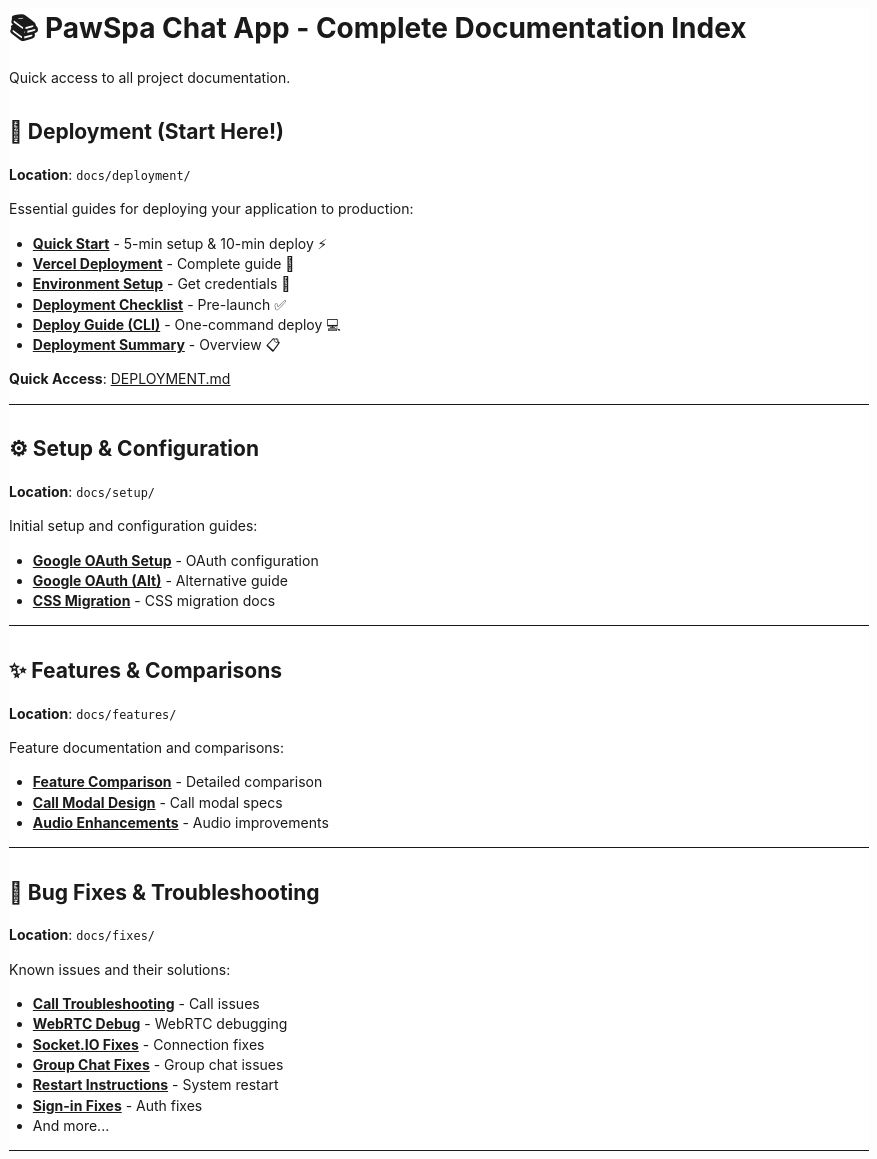 # 📚 PawSpa Chat App - Complete Documentation Index

Quick access to all project documentation.

## 🚀 Deployment (Start Here!)

**Location**: `docs/deployment/`

Essential guides for deploying your application to production:

- **[Quick Start](./docs/deployment/QUICK_START.md)** - 5-min setup & 10-min deploy ⚡
- **[Vercel Deployment](./docs/deployment/VERCEL_DEPLOYMENT.md)** - Complete guide 📖
- **[Environment Setup](./docs/deployment/ENV_SETUP.md)** - Get credentials 🔑
- **[Deployment Checklist](./docs/deployment/DEPLOYMENT_CHECKLIST.md)** - Pre-launch ✅
- **[Deploy Guide (CLI)](./docs/deployment/DEPLOY_GUIDE.md)** - One-command deploy 💻
- **[Deployment Summary](./docs/deployment/DEPLOYMENT_SUMMARY.md)** - Overview 📋

**Quick Access**: [DEPLOYMENT.md](./DEPLOYMENT.md)

---

## ⚙️ Setup & Configuration

**Location**: `docs/setup/`

Initial setup and configuration guides:

- **[Google OAuth Setup](./docs/setup/GOOGLE_CLIENT_SETUP.md)** - OAuth configuration
- **[Google OAuth (Alt)](./docs/setup/GOOGLE_OAUTH_SETUP.md)** - Alternative guide
- **[CSS Migration](./docs/setup/CSS_MIGRATION_SUMMARY.md)** - CSS migration docs

---

## ✨ Features & Comparisons

**Location**: `docs/features/`

Feature documentation and comparisons:

- **[Feature Comparison](./docs/features/FEATURE_COMPARISON.md)** - Detailed comparison
- **[Call Modal Design](./docs/features/CALL_MODAL_DESIGN.md)** - Call modal specs
- **[Audio Enhancements](./docs/features/AUDIO_ENHANCEMENTS.md)** - Audio improvements

---

## 🔧 Bug Fixes & Troubleshooting

**Location**: `docs/fixes/`

Known issues and their solutions:

- **[Call Troubleshooting](./docs/fixes/CALL_TROUBLESHOOTING.md)** - Call issues
- **[WebRTC Debug](./docs/fixes/WEBRTC_CONNECTION_DEBUG.md)** - WebRTC debugging
- **[Socket.IO Fixes](./docs/fixes/SOCKET_IO_FIXES.md)** - Connection fixes
- **[Group Chat Fixes](./docs/fixes/GROUP_CHAT_REFRESH_FIX.md)** - Group chat issues
- **[Restart Instructions](./docs/fixes/RESTART_INSTRUCTIONS.md)** - System restart
- **[Sign-in Fixes](./docs/fixes/SIGNIN_FIXES_SUMMARY.md)** - Auth fixes
- And more...

---